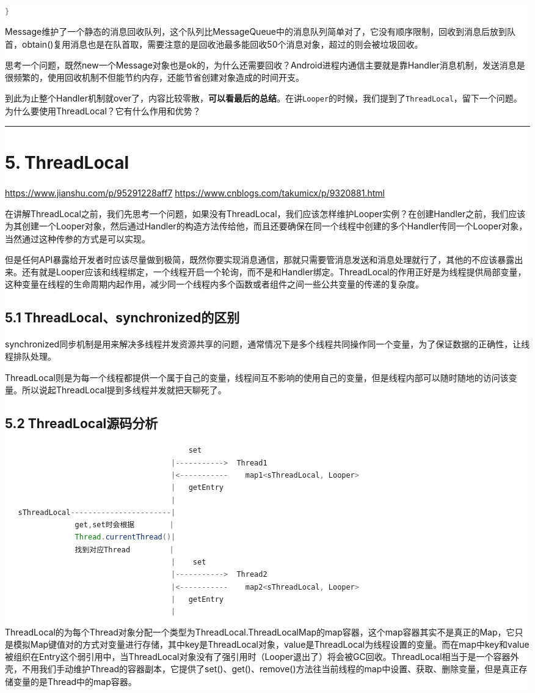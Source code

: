```Java
}
```

Message维护了一个静态的消息回收队列，这个队列比MessageQueue中的消息队列简单对了，它没有顺序限制，回收到消息后放到队首，obtain()复用消息也是在队首取，需要注意的是回收池最多能回收50个消息对象，超过的则会被垃圾回收。

思考一个问题，既然new一个Message对象也是ok的，为什么还需要回收？Android进程内通信主要就是靠Handler消息机制，发送消息是很频繁的，使用回收机制不但能节约内存，还能节省创建对象造成的时间开支。

到此为止整个Handler机制就over了，内容比较零散，**可以看最后的总结**。在讲`Looper`的时候，我们提到了`ThreadLocal`，留下一个问题。为什么要使用ThreadLocal？它有什么作用和优势？

------

# 5. ThreadLocal

https://www.jianshu.com/p/95291228aff7
https://www.cnblogs.com/takumicx/p/9320881.html

在讲解ThreadLocal之前，我们先思考一个问题，如果没有ThreadLocal，我们应该怎样维护Looper实例？在创建Handler之前，我们应该为其创建一个Looper对象，然后通过Handler的构造方法传给他，而且还要确保在同一个线程中创建的多个Handler传同一个Looper对象，当然通过这种传参的方式是可以实现。

但是任何API暴露给开发者时应该尽量做到极简，既然你要实现消息通信，那就只需要管消息发送和消息处理就行了，其他的不应该暴露出来。还有就是Looper应该和线程绑定，一个线程开启一个轮询，而不是和Handler绑定。ThreadLocal的作用正好是为线程提供局部变量，这种变量在线程的生命周期内起作用，减少同一个线程内多个函数或者组件之间一些公共变量的传递的复杂度。


## 5.1 ThreadLocal、synchronized的区别

synchronized同步机制是用来解决多线程并发资源共享的问题，通常情况下是多个线程共同操作同一个变量，为了保证数据的正确性，让线程排队处理。

ThreadLocal则是为每一个线程都提供一个属于自己的变量，线程间互不影响的使用自己的变量，但是线程内部可以随时随地的访问该变量。所以说起ThreadLocal提到多线程并发就把天聊死了。

## 5.2 ThreadLocal源码分析

```Java
		                                  set
									  |----------->  Thread1
									  |<-----------    map1<sThreadLocal, Looper>
									  |   getEntry
			                          |
   sThreadLocal-----------------------|		  
				get,set时会根据        |
				Thread.currentThread()|      
				找到对应Thread         |
       						          |    set
									  |----------->  Thread2
									  |<-----------    map2<sThreadLocal, Looper>
									  |   getEntry
									  |

```

ThreadLocal的为每个Thread对象分配一个类型为ThreadLocal.ThreadLocalMap的map容器，这个map容器其实不是真正的Map，它只是模拟Map键值对的方式对变量进行存储，其中key是ThreadLocal对象，value是ThreadLocal为线程设置的变量。而在map中key和value被组织在Entry这个弱引用中，当ThreadLocal对象没有了强引用时（Looper退出了）将会被GC回收。ThreadLocal相当于是一个容器外壳，不用我们手动维护Thread的容器副本，它提供了set()、get()、remove()方法往当前线程的map中设置、获取、删除变量，但是真正存储变量的是Thread中的map容器。
